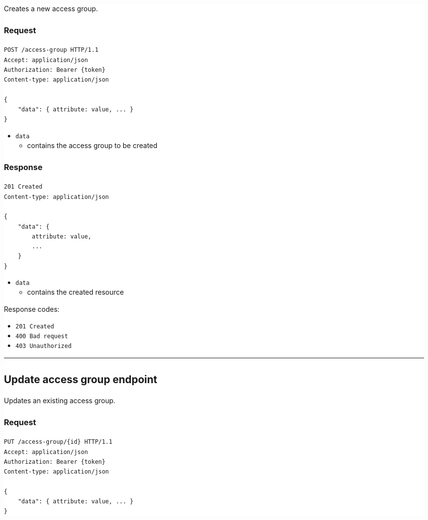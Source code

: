Creates a new access group.

### Request

```
POST /access-group HTTP/1.1
Accept: application/json
Authorization: Bearer {token}
Content-type: application/json

{
    "data": { attribute: value, ... }
}
```

- `data`
  - contains the access group to be created

### Response

```
201 Created
Content-type: application/json

{
    "data": {
        attribute: value,
        ...
    }
}
```

- `data`
  - contains the created resource

Response codes:
- `201 Created`
- `400 Bad request`
- `403 Unauthorized`

---

## Update access group endpoint

Updates an existing access group.

### Request

```
PUT /access-group/{id} HTTP/1.1
Accept: application/json
Authorization: Bearer {token}
Content-type: application/json

{
    "data": { attribute: value, ... }
}
```
